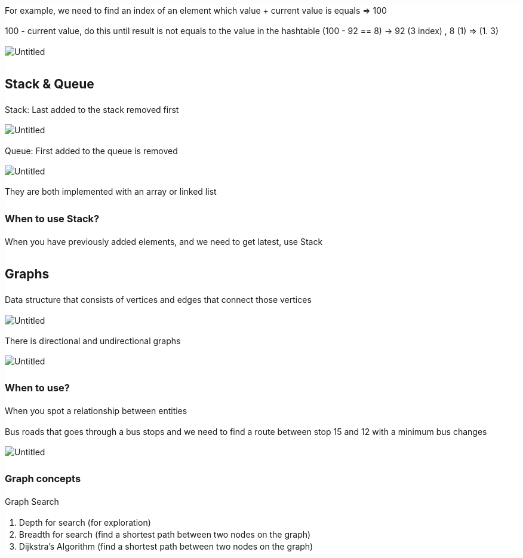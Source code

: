 For example, we need to find an index of an element which value + current value is equals ⇒ 100

100 - current value, do this until result is not equals to the value in the hashtable (100 - 92 == 8) → 92 (3 index) , 8 (1) ⇒ (1. 3)

![Untitled](https://s3-us-west-2.amazonaws.com/secure.notion-static.com/07cc0f45-e106-467a-87f0-bd81b58f32d7/Untitled.png)

## Stack & Queue

Stack: Last added to the stack removed first

![Untitled](https://s3-us-west-2.amazonaws.com/secure.notion-static.com/fae60e10-5927-4e2b-9ee5-e6a5b51122c4/Untitled.png)

Queue: First added to the queue is removed

![Untitled](https://s3-us-west-2.amazonaws.com/secure.notion-static.com/9bdd81c9-6fe7-4eaf-b985-ea5f955678ff/Untitled.png)

They are both implemented with an array or linked list

### When to use Stack?

When you have previously added elements, and we need to get latest, use Stack

## Graphs

Data structure that consists of vertices and edges that connect those vertices

![Untitled](https://s3-us-west-2.amazonaws.com/secure.notion-static.com/0d67ad13-df3f-42a2-a8e7-8b1c583ba6a9/Untitled.png)

There is directional and undirectional graphs

![Untitled](https://s3-us-west-2.amazonaws.com/secure.notion-static.com/c897937c-886c-4fc3-9ade-2973efd5740f/Untitled.png)

### When to use?

When you spot a relationship between entities

Bus roads that goes through a bus stops and we need to find a route between stop 15 and 12 with a minimum bus changes

![Untitled](https://s3-us-west-2.amazonaws.com/secure.notion-static.com/0e27fbdc-c7d0-4f61-b230-fbdf5d4eff3f/Untitled.png)

### Graph concepts

Graph Search

1. Depth for search (for exploration)
2. Breadth for search (find a shortest path between two nodes on the graph)
3. Dijkstra’s Algorithm (find a shortest path between two nodes on the graph)
